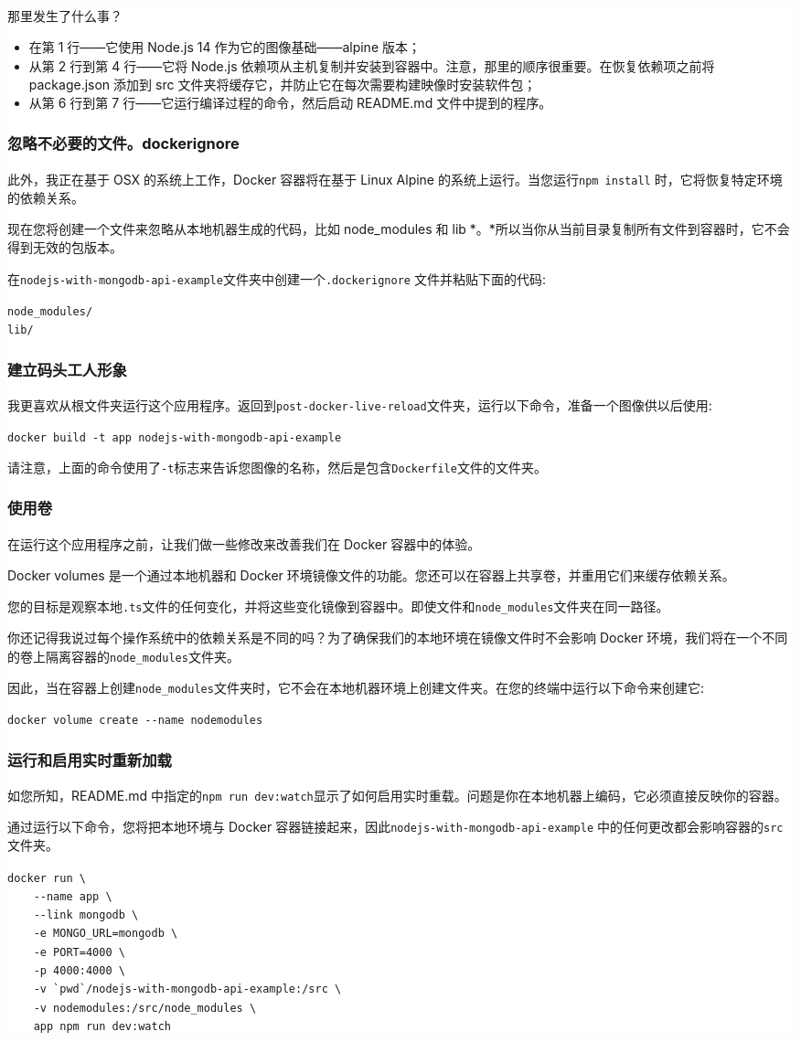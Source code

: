 那里发生了什么事？

*   在第 1 行——它使用 Node.js 14 作为它的图像基础——alpine 版本；
*   从第 2 行到第 4 行——它将 Node.js 依赖项从主机复制并安装到容器中。注意，那里的顺序很重要。在恢复依赖项之前将 package.json 添加到 src 文件夹将缓存它，并防止它在每次需要构建映像时安装软件包；
*   从第 6 行到第 7 行——它运行编译过程的命令，然后启动 README.md 文件中提到的程序。

### 忽略不必要的文件。dockerignore

此外，我正在基于 OSX 的系统上工作，Docker 容器将在基于 Linux Alpine 的系统上运行。当您运行`npm install` 时，它将恢复特定环境的依赖关系。

现在您将创建一个文件来忽略从本地机器生成的代码，比如 node_modules 和 lib *。*所以当你从当前目录复制所有文件到容器时，它不会得到无效的包版本。

在`nodejs-with-mongodb-api-example`文件夹中创建一个`.dockerignore` 文件并粘贴下面的代码:

```
node_modules/
lib/
```

### 建立码头工人形象

我更喜欢从根文件夹运行这个应用程序。返回到`post-docker-live-reload`文件夹，运行以下命令，准备一个图像供以后使用:

```
docker build -t app nodejs-with-mongodb-api-example
```

请注意，上面的命令使用了`-t`标志来告诉您图像的名称，然后是包含`Dockerfile`文件的文件夹。

### 使用卷

在运行这个应用程序之前，让我们做一些修改来改善我们在 Docker 容器中的体验。

Docker volumes 是一个通过本地机器和 Docker 环境镜像文件的功能。您还可以在容器上共享卷，并重用它们来缓存依赖关系。

您的目标是观察本地`.ts`文件的任何变化，并将这些变化镜像到容器中。即使文件和`node_modules`文件夹在同一路径。

你还记得我说过每个操作系统中的依赖关系是不同的吗？为了确保我们的本地环境在镜像文件时不会影响 Docker 环境，我们将在一个不同的卷上隔离容器的`node_modules`文件夹。

因此，当在容器上创建`node_modules`文件夹时，它不会在本地机器环境上创建文件夹。在您的终端中运行以下命令来创建它:

```
docker volume create --name nodemodules 
```

### 运行和启用实时重新加载

如您所知，README.md 中指定的`npm run dev:watch`显示了如何启用实时重载。问题是你在本地机器上编码，它必须直接反映你的容器。

通过运行以下命令，您将把本地环境与 Docker 容器链接起来，因此``nodejs-with-mongodb-api-example`` 中的任何更改都会影响容器的`src`文件夹。

```
docker run \
    --name app \
    --link mongodb \
    -e MONGO_URL=mongodb \
    -e PORT=4000 \
    -p 4000:4000 \
    -v `pwd`/nodejs-with-mongodb-api-example:/src \
    -v nodemodules:/src/node_modules \
    app npm run dev:watch
```
